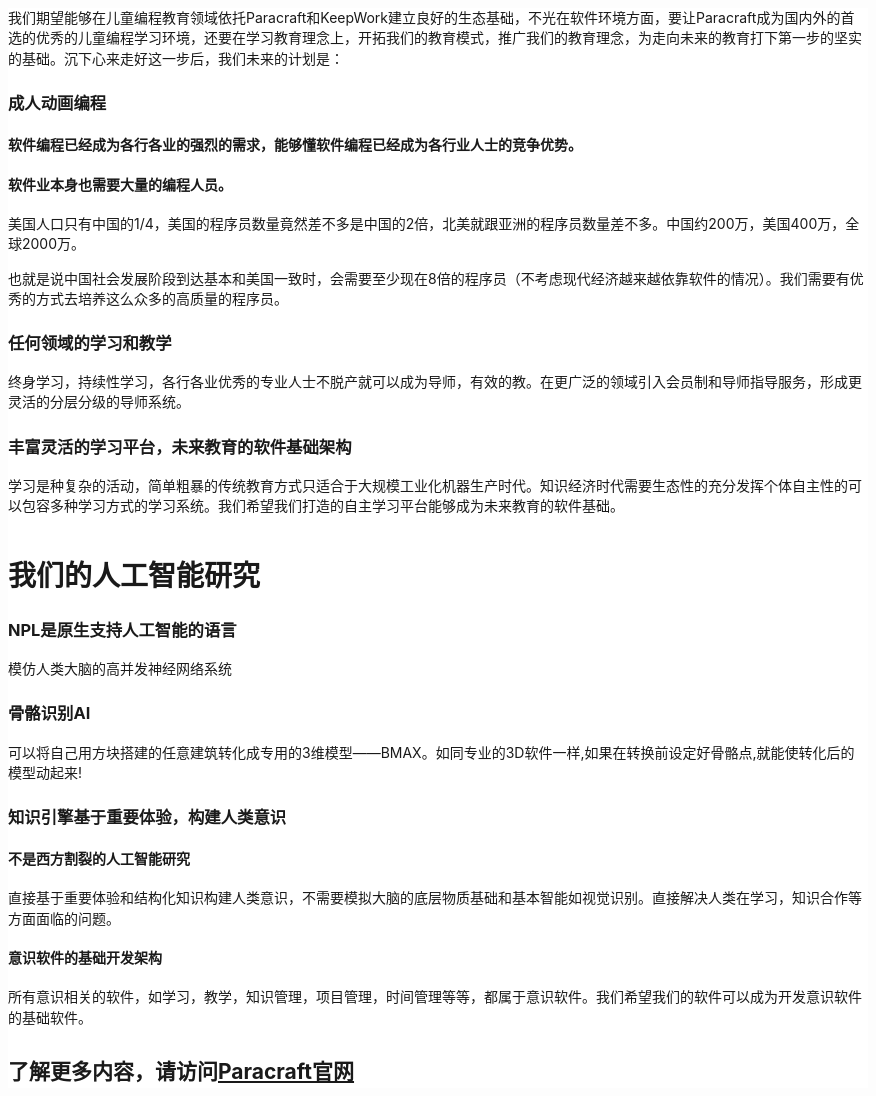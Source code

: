 我们期望能够在儿童编程教育领域依托Paracraft和KeepWork建立良好的生态基础，不光在软件环境方面，要让Paracraft成为国内外的首选的优秀的儿童编程学习环境，还要在学习教育理念上，开拓我们的教育模式，推广我们的教育理念，为走向未来的教育打下第一步的坚实的基础。沉下心来走好这一步后，我们未来的计划是：

### 成人动画编程

#### 软件编程已经成为各行各业的强烈的需求，能够懂软件编程已经成为各行业人士的竞争优势。

#### 软件业本身也需要大量的编程人员。

美国人口只有中国的1/4，美国的程序员数量竟然差不多是中国的2倍，北美就跟亚洲的程序员数量差不多。中国约200万，美国400万，全球2000万。

也就是说中国社会发展阶段到达基本和美国一致时，会需要至少现在8倍的程序员（不考虑现代经济越来越依靠软件的情况）。我们需要有优秀的方式去培养这么众多的高质量的程序员。


### 任何领域的学习和教学

终身学习，持续性学习，各行各业优秀的专业人士不脱产就可以成为导师，有效的教。在更广泛的领域引入会员制和导师指导服务，形成更灵活的分层分级的导师系统。

### 丰富灵活的学习平台，未来教育的软件基础架构

学习是种复杂的活动，简单粗暴的传统教育方式只适合于大规模工业化机器生产时代。知识经济时代需要生态性的充分发挥个体自主性的可以包容多种学习方式的学习系统。我们希望我们打造的自主学习平台能够成为未来教育的软件基础。


# 我们的人工智能研究

### NPL是原生支持人工智能的语言

模仿人类大脑的高并发神经网络系统

### 骨骼识别AI

可以将自己用方块搭建的任意建筑转化成专用的3维模型——BMAX。如同专业的3D软件一样,如果在转换前设定好骨骼点,就能使转化后的模型动起来!

### 知识引擎基于重要体验，构建人类意识

#### 不是西方割裂的人工智能研究

直接基于重要体验和结构化知识构建人类意识，不需要模拟大脑的底层物质基础和基本智能如视觉识别。直接解决人类在学习，知识合作等方面面临的问题。

#### 意识软件的基础开发架构

所有意识相关的软件，如学习，教学，知识管理，项目管理，时间管理等等，都属于意识软件。我们希望我们的软件可以成为开发意识软件的基础软件。




## 了解更多内容，请访问[Paracraft官网](https://keepwork.com/official/paracraft/index)